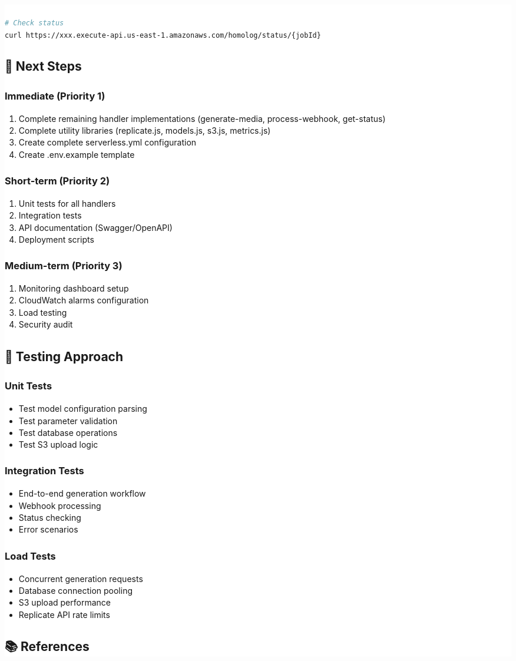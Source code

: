 ```bash

# Check status
curl https://xxx.execute-api.us-east-1.amazonaws.com/homolog/status/{jobId}
```

## 📝 Next Steps

### Immediate (Priority 1)
1. Complete remaining handler implementations (generate-media, process-webhook, get-status)
2. Complete utility libraries (replicate.js, models.js, s3.js, metrics.js)
3. Create complete serverless.yml configuration
4. Create .env.example template

### Short-term (Priority 2)
1. Unit tests for all handlers
2. Integration tests
3. API documentation (Swagger/OpenAPI)
4. Deployment scripts

### Medium-term (Priority 3)
1. Monitoring dashboard setup
2. CloudWatch alarms configuration
3. Load testing
4. Security audit

## 🧪 Testing Approach

### Unit Tests
- Test model configuration parsing
- Test parameter validation
- Test database operations
- Test S3 upload logic

### Integration Tests
- End-to-end generation workflow
- Webhook processing
- Status checking
- Error scenarios

### Load Tests
- Concurrent generation requests
- Database connection pooling
- S3 upload performance
- Replicate API rate limits

## 📚 References
